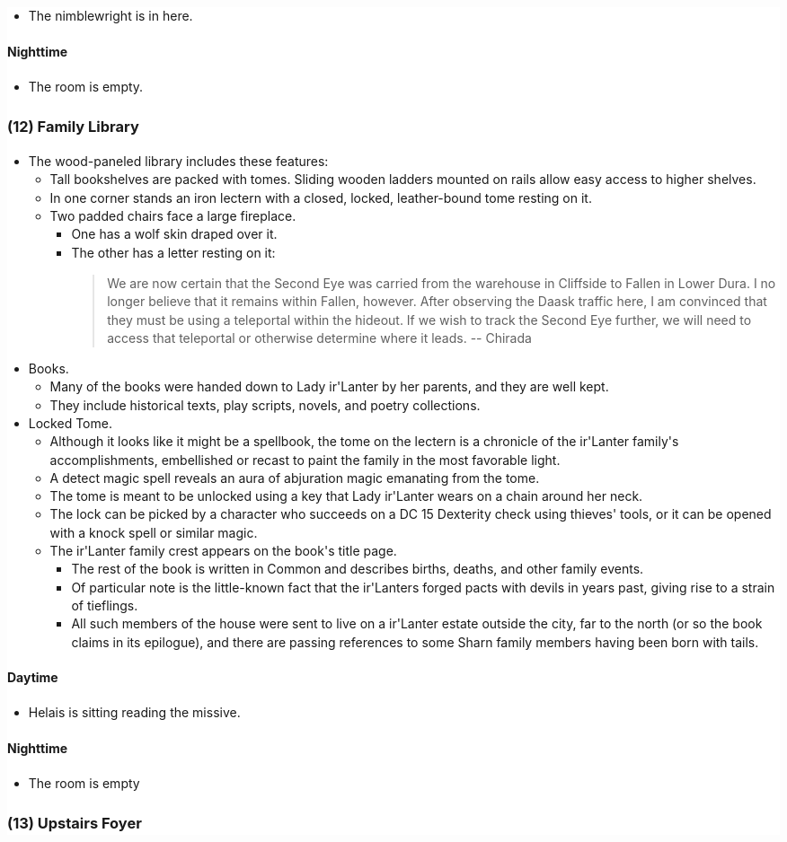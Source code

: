 - The nimblewright is in here.

#### Nighttime

- The room is empty.

### (12) Family Library

- The wood-paneled library includes these features:
  - Tall bookshelves are packed with tomes. Sliding wooden ladders mounted on rails allow easy access to higher shelves.
  - In one corner stands an iron lectern with a closed, locked, leather-bound tome resting on it.
  - Two padded chairs face a large fireplace.
    - One has a wolf skin draped over it.
    - The other has a letter resting on it:
      > We are now certain that the Second Eye was carried from the warehouse in Cliffside to Fallen in Lower Dura.
      > I no longer believe that it remains within Fallen, however.
      > After observing the Daask traffic here, I am convinced that they must be using a teleportal within the hideout.
      > If we wish to track the Second Eye further, we will need to access that teleportal or otherwise determine where it leads.
      > -- Chirada
- Books.
  - Many of the books were handed down to Lady ir'Lanter by her parents, and they are well kept.
  - They include historical texts, play scripts, novels, and poetry collections.
- Locked Tome.
  - Although it looks like it might be a spellbook, the tome on the lectern is a chronicle of the ir'Lanter family's accomplishments, embellished or recast to paint the family in the most favorable light.
  - A detect magic spell reveals an aura of abjuration magic emanating from the tome.
  - The tome is meant to be unlocked using a key that Lady ir'Lanter wears on a chain around her neck.
  - The lock can be picked by a character who succeeds on a DC 15 Dexterity check using thieves' tools, or it can be opened with a knock spell or similar magic.
  - The ir'Lanter family crest appears on the book's title page.
    - The rest of the book is written in Common and describes births, deaths, and other family events.
    - Of particular note is the little-known fact that the ir'Lanters forged pacts with devils in years past, giving rise to a strain of tieflings.
    - All such members of the house were sent to live on a ir'Lanter estate outside the city, far to the north (or so the book claims in its epilogue), and there are passing references to some Sharn family members having been born with tails.

#### Daytime

- Helais is sitting reading the missive.

#### Nighttime

- The room is empty

### (13) Upstairs Foyer

